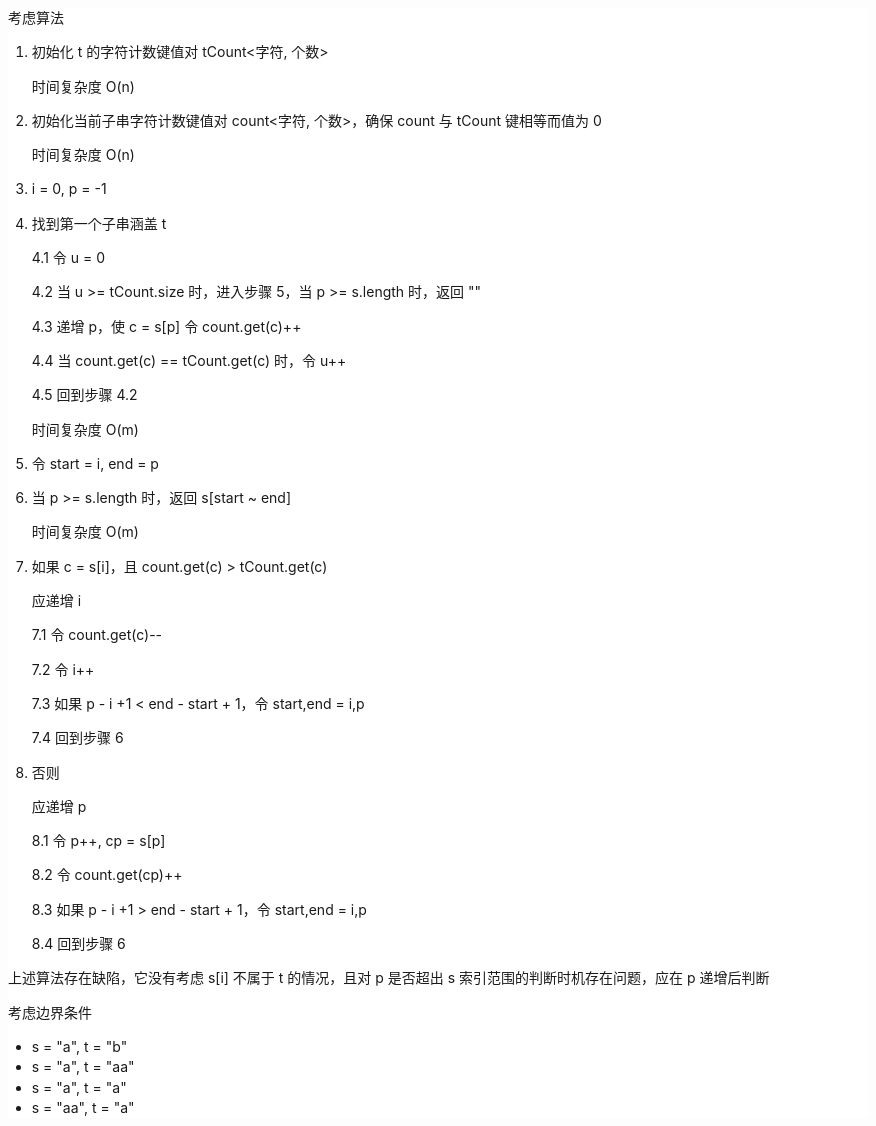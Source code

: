    考虑算法

   1. 初始化 t 的字符计数键值对 tCount\<字符, 个数\>

      时间复杂度 O(n)

   2. 初始化当前子串字符计数键值对 count\<字符, 个数\>，确保 count 与 tCount 键相等而值为 0

      时间复杂度 O(n)

   3. i = 0, p = -1

   4. 找到第一个子串涵盖 t

      4.1 令 u = 0

      4.2 当 u >= tCount.size 时，进入步骤 5，当 p >= s.length 时，返回 ""

      4.3 递增 p，使 c = s[p] 令 count.get(c)++

      4.4 当 count.get(c) == tCount.get(c) 时，令 u++

      4.5 回到步骤 4.2

      时间复杂度 O(m)

   5. 令 start = i, end = p

   6. 当 p >= s.length 时，返回 s[start ~ end]

      时间复杂度 O(m)

   7. 如果 c = s[i]，且 count.get(c) > tCount.get(c)

      应递增 i

      7.1 令 count.get(c)--

      7.2 令 i++

      7.3 如果 p - i +1 < end - start + 1，令 start,end = i,p

      7.4 回到步骤 6

   8. 否则

      应递增 p

      8.1 令 p++, cp = s[p]

      8.2 令 count.get(cp)++

      8.3 如果 p - i +1 > end - start + 1，令 start,end = i,p

      8.4 回到步骤 6

   上述算法存在缺陷，它没有考虑 s[i] 不属于 t 的情况，且对 p 是否超出 s 索引范围的判断时机存在问题，应在 p 递增后判断

   考虑边界条件

   - s = "a", t = "b"
   - s = "a", t = "aa"
   - s = "a", t = "a"
   - s = "aa", t = "a"
